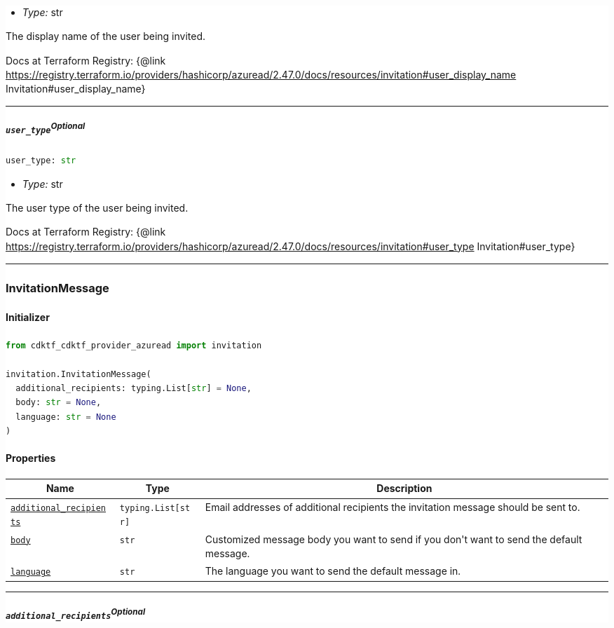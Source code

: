 - *Type:* str

The display name of the user being invited.

Docs at Terraform Registry: {@link https://registry.terraform.io/providers/hashicorp/azuread/2.47.0/docs/resources/invitation#user_display_name Invitation#user_display_name}

---

##### `user_type`<sup>Optional</sup> <a name="user_type" id="@cdktf/provider-azuread.invitation.InvitationConfig.property.userType"></a>

```python
user_type: str
```

- *Type:* str

The user type of the user being invited.

Docs at Terraform Registry: {@link https://registry.terraform.io/providers/hashicorp/azuread/2.47.0/docs/resources/invitation#user_type Invitation#user_type}

---

### InvitationMessage <a name="InvitationMessage" id="@cdktf/provider-azuread.invitation.InvitationMessage"></a>

#### Initializer <a name="Initializer" id="@cdktf/provider-azuread.invitation.InvitationMessage.Initializer"></a>

```python
from cdktf_cdktf_provider_azuread import invitation

invitation.InvitationMessage(
  additional_recipients: typing.List[str] = None,
  body: str = None,
  language: str = None
)
```

#### Properties <a name="Properties" id="Properties"></a>

| **Name** | **Type** | **Description** |
| --- | --- | --- |
| <code><a href="#@cdktf/provider-azuread.invitation.InvitationMessage.property.additionalRecipients">additional_recipients</a></code> | <code>typing.List[str]</code> | Email addresses of additional recipients the invitation message should be sent to. |
| <code><a href="#@cdktf/provider-azuread.invitation.InvitationMessage.property.body">body</a></code> | <code>str</code> | Customized message body you want to send if you don't want to send the default message. |
| <code><a href="#@cdktf/provider-azuread.invitation.InvitationMessage.property.language">language</a></code> | <code>str</code> | The language you want to send the default message in. |

---

##### `additional_recipients`<sup>Optional</sup> <a name="additional_recipients" id="@cdktf/provider-azuread.invitation.InvitationMessage.property.additionalRecipients"></a>
